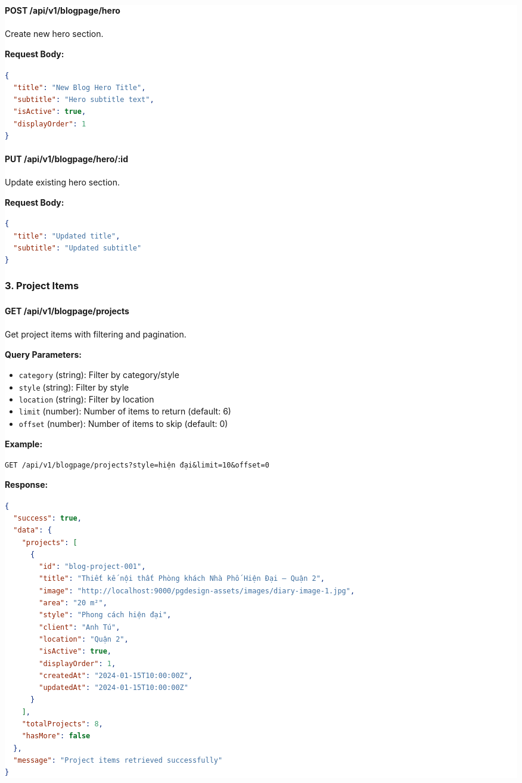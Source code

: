 #### POST /api/v1/blogpage/hero
Create new hero section.

**Request Body:**
```json
{
  "title": "New Blog Hero Title",
  "subtitle": "Hero subtitle text",
  "isActive": true,
  "displayOrder": 1
}
```

#### PUT /api/v1/blogpage/hero/:id
Update existing hero section.

**Request Body:**
```json
{
  "title": "Updated title",
  "subtitle": "Updated subtitle"
}
```

### 3. Project Items

#### GET /api/v1/blogpage/projects
Get project items with filtering and pagination.

**Query Parameters:**
- `category` (string): Filter by category/style
- `style` (string): Filter by style
- `location` (string): Filter by location  
- `limit` (number): Number of items to return (default: 6)
- `offset` (number): Number of items to skip (default: 0)

**Example:**
```
GET /api/v1/blogpage/projects?style=hiện đại&limit=10&offset=0
```

**Response:**
```json
{
  "success": true,
  "data": {
    "projects": [
      {
        "id": "blog-project-001",
        "title": "Thiết kế nội thất Phòng khách Nhà Phố Hiện Đại – Quận 2",
        "image": "http://localhost:9000/pgdesign-assets/images/diary-image-1.jpg",
        "area": "20 m²",
        "style": "Phong cách hiện đại",
        "client": "Anh Tú",
        "location": "Quận 2",
        "isActive": true,
        "displayOrder": 1,
        "createdAt": "2024-01-15T10:00:00Z",
        "updatedAt": "2024-01-15T10:00:00Z"
      }
    ],
    "totalProjects": 8,
    "hasMore": false
  },
  "message": "Project items retrieved successfully"
}
```